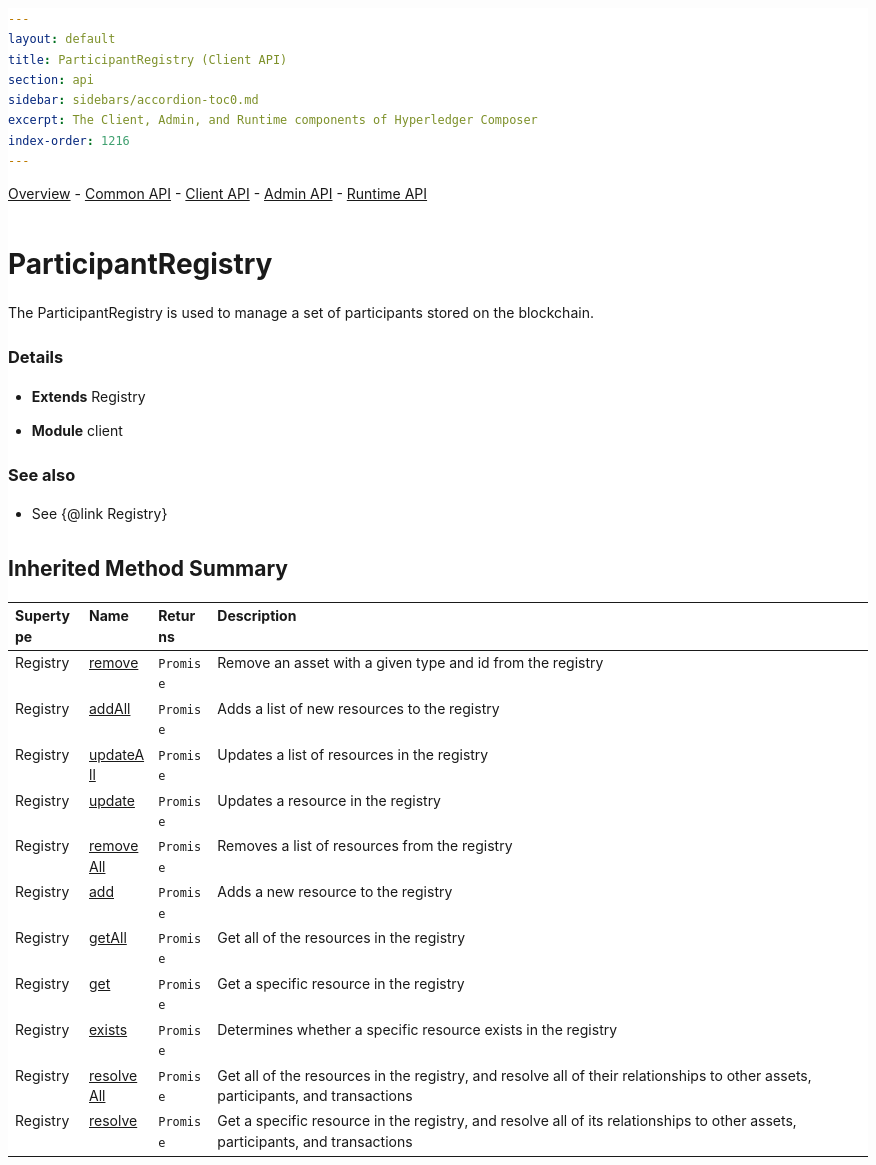 ```yaml
---
layout: default
title: ParticipantRegistry (Client API)
section: api
sidebar: sidebars/accordion-toc0.md
excerpt: The Client, Admin, and Runtime components of Hyperledger Composer
index-order: 1216
---
```

[Overview](api-doc-index)  -  [Common API](allData#common-api)  -  [Client API](allData#client-api)  -  [Admin API](allData#admin-api)  -  [Runtime API](allData#runtime-api)
# ParticipantRegistry

The ParticipantRegistry is used to manage a set of participants stored on the blockchain.

### Details

- **Extends** Registry

- **Module** client



### See also
- See {@link Registry}





## Inherited Method Summary
| Supertype | Name | Returns | Description |
| :-------- | :--- | :-------- | :----------- |
| Registry |[remove](#remove) | `Promise` | Remove an asset with a given type and id from the registry  |
| Registry |[addAll](#addall) | `Promise` | Adds a list of new resources to the registry  |
| Registry |[updateAll](#updateall) | `Promise` | Updates a list of resources in the registry  |
| Registry |[update](#update) | `Promise` | Updates a resource in the registry  |
| Registry |[removeAll](#removeall) | `Promise` | Removes a list of resources from the registry  |
| Registry |[add](#add) | `Promise` | Adds a new resource to the registry  |
| Registry |[getAll](#getall) | `Promise` | Get all of the resources in the registry  |
| Registry |[get](#get) | `Promise` | Get a specific resource in the registry  |
| Registry |[exists](#exists) | `Promise` | Determines whether a specific resource exists in the registry  |
| Registry |[resolveAll](#resolveall) | `Promise` | Get all of the resources in the registry, and resolve all of their relationships to other assets, participants, and transactions  |
| Registry |[resolve](#resolve) | `Promise` | Get a specific resource in the registry, and resolve all of its relationships to other assets, participants, and transactions  |

